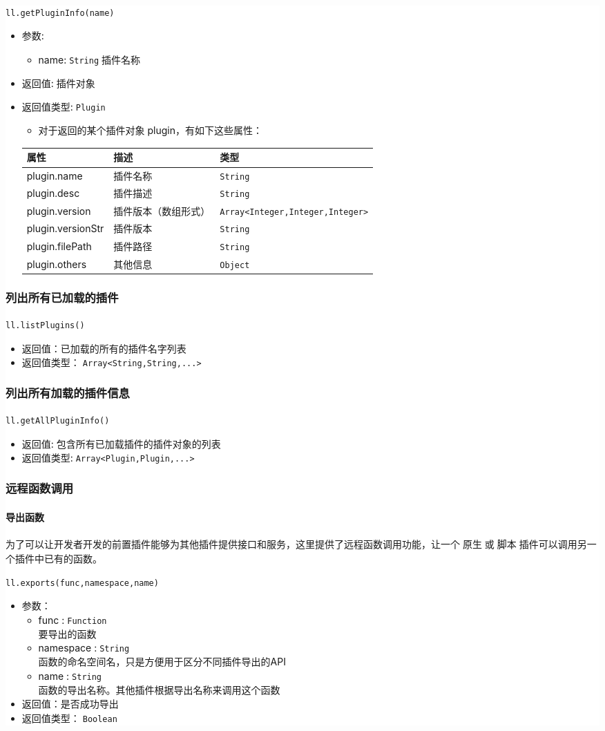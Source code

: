 `ll.getPluginInfo(name)`

- 参数:
  - name: `String`
  插件名称
- 返回值: 插件对象
- 返回值类型:  `Plugin`

  - 对于返回的某个插件对象 plugin，有如下这些属性：

  | 属性              | 描述                 | 类型                             |
  | ----------------- | -------------------- | -------------------------------- |
  | plugin.name       | 插件名称             | `String`                         |
  | plugin.desc       | 插件描述             | `String`                         |
  | plugin.version    | 插件版本（数组形式） | `Array<Integer,Integer,Integer>` |
  | plugin.versionStr | 插件版本             | `String`                         |
  | plugin.filePath   | 插件路径             | `String`                         |
  | plugin.others     | 其他信息             | `Object`                         |

### 列出所有已加载的插件

`ll.listPlugins()`

- 返回值：已加载的所有的插件名字列表
- 返回值类型： `Array<String,String,...>`

### 列出所有加载的插件信息

`ll.getAllPluginInfo()`

- 返回值: 包含所有已加载插件的插件对象的列表
- 返回值类型:  `Array<Plugin,Plugin,...>`

### 远程函数调用

#### 导出函数

为了可以让开发者开发的前置插件能够为其他插件提供接口和服务，这里提供了远程函数调用功能，让一个 原生 或 脚本 插件可以调用另一个插件中已有的函数。

`ll.exports(func,namespace,name)`

- 参数：
  - func : `Function`  
    要导出的函数
  - namespace : `String`  
    函数的命名空间名，只是方便用于区分不同插件导出的API
  - name : `String`  
    函数的导出名称。其他插件根据导出名称来调用这个函数
- 返回值：是否成功导出
- 返回值类型： `Boolean`
